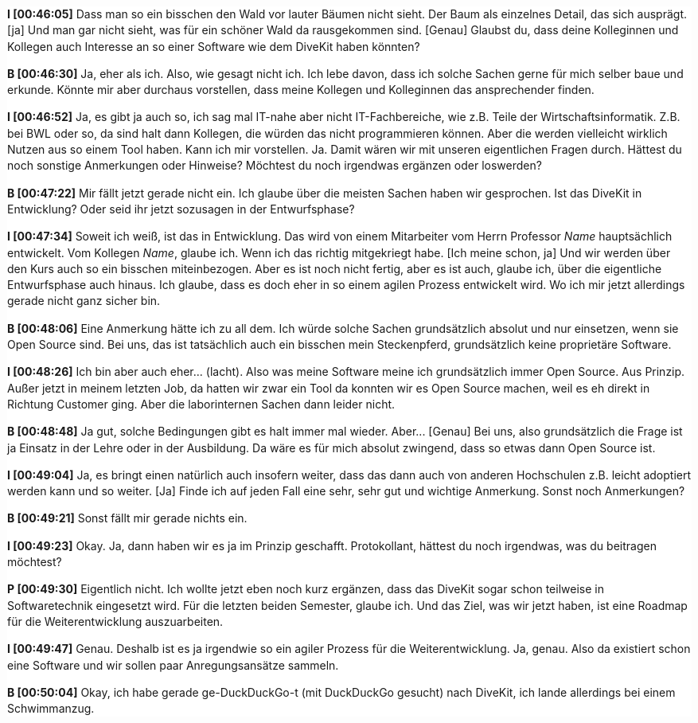 **I [00:46:05]** Dass man so ein bisschen den Wald vor lauter Bäumen nicht sieht. Der Baum als einzelnes Detail, das sich ausprägt. [ja] Und man gar nicht sieht, was für ein schöner Wald da rausgekommen sind. [Genau] Glaubst du, dass deine Kolleginnen und Kollegen auch Interesse an so einer Software wie dem DiveKit haben könnten?

**B [00:46:30]** Ja, eher als ich. Also, wie gesagt nicht ich. Ich lebe davon, dass ich solche Sachen gerne für mich selber baue und erkunde. Könnte mir aber durchaus vorstellen, dass meine Kollegen und Kolleginnen das ansprechender finden.

**I [00:46:52]** Ja, es gibt ja auch so, ich sag mal IT-nahe aber nicht IT-Fachbereiche, wie z.B. Teile der Wirtschaftsinformatik. Z.B. bei BWL oder so, da sind halt dann Kollegen, die würden das nicht programmieren können. Aber die werden vielleicht wirklich Nutzen aus so einem Tool haben. Kann ich mir vorstellen. Ja. Damit wären wir mit unseren eigentlichen Fragen durch. Hättest du noch sonstige Anmerkungen oder Hinweise? Möchtest du noch irgendwas ergänzen oder loswerden?

**B [00:47:22]** Mir fällt jetzt gerade nicht ein. Ich glaube über die meisten Sachen haben wir gesprochen. Ist das DiveKit in Entwicklung? Oder seid ihr jetzt sozusagen in der Entwurfsphase?

**I [00:47:34]** Soweit ich weiß, ist das in Entwicklung. Das wird von einem Mitarbeiter vom Herrn Professor _Name_ hauptsächlich entwickelt. Vom Kollegen _Name_, glaube ich. Wenn ich das richtig mitgekriegt habe. [Ich meine schon, ja] Und wir werden über den Kurs auch so ein bisschen miteinbezogen. Aber es ist noch nicht fertig, aber es ist auch, glaube ich, über die eigentliche Entwurfsphase auch hinaus. Ich glaube, dass es doch eher in so einem agilen Prozess entwickelt wird. Wo ich mir jetzt allerdings gerade nicht ganz sicher bin.

**B [00:48:06]** Eine Anmerkung hätte ich zu all dem. Ich würde solche Sachen grundsätzlich absolut und nur einsetzen, wenn sie Open Source sind. Bei uns, das ist tatsächlich auch ein bisschen mein Steckenpferd, grundsätzlich keine proprietäre Software.

**I [00:48:26]** Ich bin aber auch eher... (lacht). Also was meine Software meine ich grundsätzlich immer Open Source. Aus Prinzip. Außer jetzt in meinem letzten Job, da hatten wir zwar ein Tool da konnten wir es Open Source machen, weil es eh direkt in Richtung Customer ging. Aber die laborinternen Sachen dann leider nicht.

**B [00:48:48]** Ja gut, solche Bedingungen gibt es halt immer mal wieder. Aber... [Genau] Bei uns, also grundsätzlich die Frage ist ja Einsatz in der Lehre oder in der Ausbildung. Da wäre es für mich absolut zwingend, dass so etwas dann Open Source ist.

**I [00:49:04]** Ja, es bringt einen natürlich auch insofern weiter, dass das dann auch von anderen Hochschulen z.B. leicht adoptiert werden kann und so weiter. [Ja] Finde ich auf jeden Fall eine sehr, sehr gut und wichtige Anmerkung. Sonst noch Anmerkungen?

**B [00:49:21]** Sonst fällt mir gerade nichts ein.

**I [00:49:23]** Okay. Ja, dann haben wir es ja im Prinzip geschafft. Protokollant, hättest du noch irgendwas, was du beitragen möchtest?

**P [00:49:30]** Eigentlich nicht. Ich wollte jetzt eben noch kurz ergänzen, dass das DiveKit sogar schon teilweise in Softwaretechnik eingesetzt wird. Für die letzten beiden Semester, glaube ich. Und das Ziel, was wir jetzt haben, ist eine Roadmap für die Weiterentwicklung auszuarbeiten.

**I [00:49:47]** Genau. Deshalb ist es ja irgendwie so ein agiler Prozess für die Weiterentwicklung. Ja, genau. Also da existiert schon eine Software und wir sollen paar Anregungsansätze sammeln.

**B [00:50:04]** Okay, ich habe gerade ge-DuckDuckGo-t (mit DuckDuckGo gesucht) nach DiveKit, ich lande allerdings bei einem Schwimmanzug.
